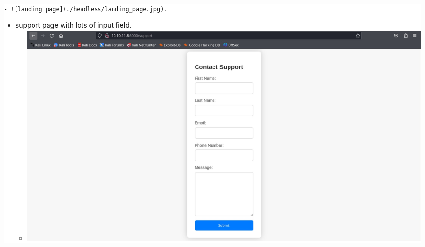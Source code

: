     - ![landing page](./headless/landing_page.jpg). 

- support page with lots of input field.
    - ![support page](./headless/support.jpg)
